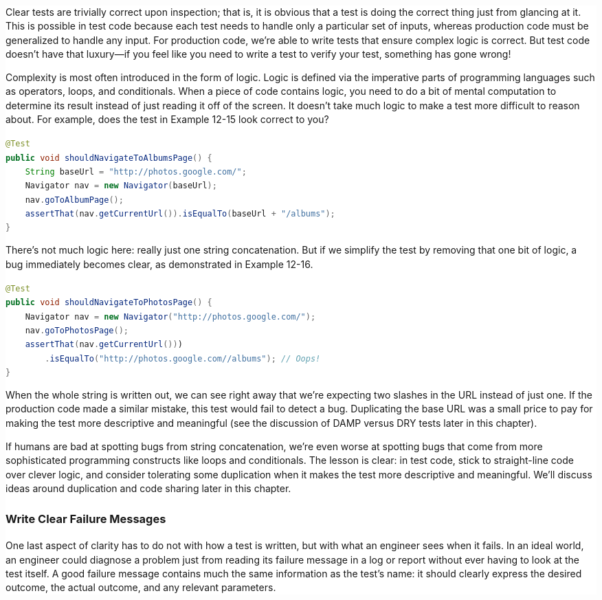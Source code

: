 Clear tests are trivially correct upon inspection; that is, it is obvious that a test is doing the correct thing just from glancing at it. This is possible in test code because each test needs to handle only a particular set of inputs, whereas production code must be generalized to handle any input. For production code, we’re able to write tests that ensure complex logic is correct. But test code doesn’t have that luxury—if you feel like you need to write a test to verify your test, something has gone wrong!

Complexity is most often introduced in the form of logic. Logic is defined via the imperative parts of programming languages such as operators, loops, and conditionals. When a piece of code contains logic, you need to do a bit of mental computation to determine its result instead of just reading it off of the screen. It doesn’t take much logic to make a test more difficult to reason about. For example, does the test in Example 12-15 look correct to you?

``` java
@Test 
public void shouldNavigateToAlbumsPage() { 
    String baseUrl = "http://photos.google.com/"; 
    Navigator nav = new Navigator(baseUrl); 
    nav.goToAlbumPage(); 
    assertThat(nav.getCurrentUrl()).isEqualTo(baseUrl + "/albums");
}
```

There’s not much logic here: really just one string concatenation. But if we simplify the test by removing that one bit of logic, a bug immediately becomes clear, as demonstrated in Example 12-16.

``` java
@Test 
public void shouldNavigateToPhotosPage() { 
	Navigator nav = new Navigator("http://photos.google.com/");
    nav.goToPhotosPage(); 
    assertThat(nav.getCurrentUrl()))
        .isEqualTo("http://photos.google.com//albums"); // Oops!
}
```

When the whole string is written out, we can see right away that we’re expecting two slashes in the URL instead of just one. If the production code made a similar mistake, this test would fail to detect a bug. Duplicating the base URL was a small price to pay for making the test more descriptive and meaningful (see the discussion of DAMP versus DRY tests later in this chapter).

If humans are bad at spotting bugs from string concatenation, we’re even worse at spotting bugs that come from more sophisticated programming constructs like loops and conditionals. The lesson is clear: in test code, stick to straight-line code over clever logic, and consider tolerating some duplication when it makes the test more descriptive and meaningful. We’ll discuss ideas around duplication and code sharing later in this chapter.

### Write Clear Failure Messages

One last aspect of clarity has to do not with how a test is written, but with what an engineer sees when it fails. In an ideal world, an engineer could diagnose a problem just from reading its failure message in a log or report without ever having to look at the test itself. A good failure message contains much the same information as the test’s name: it should clearly express the desired outcome, the actual outcome, and any relevant parameters.


